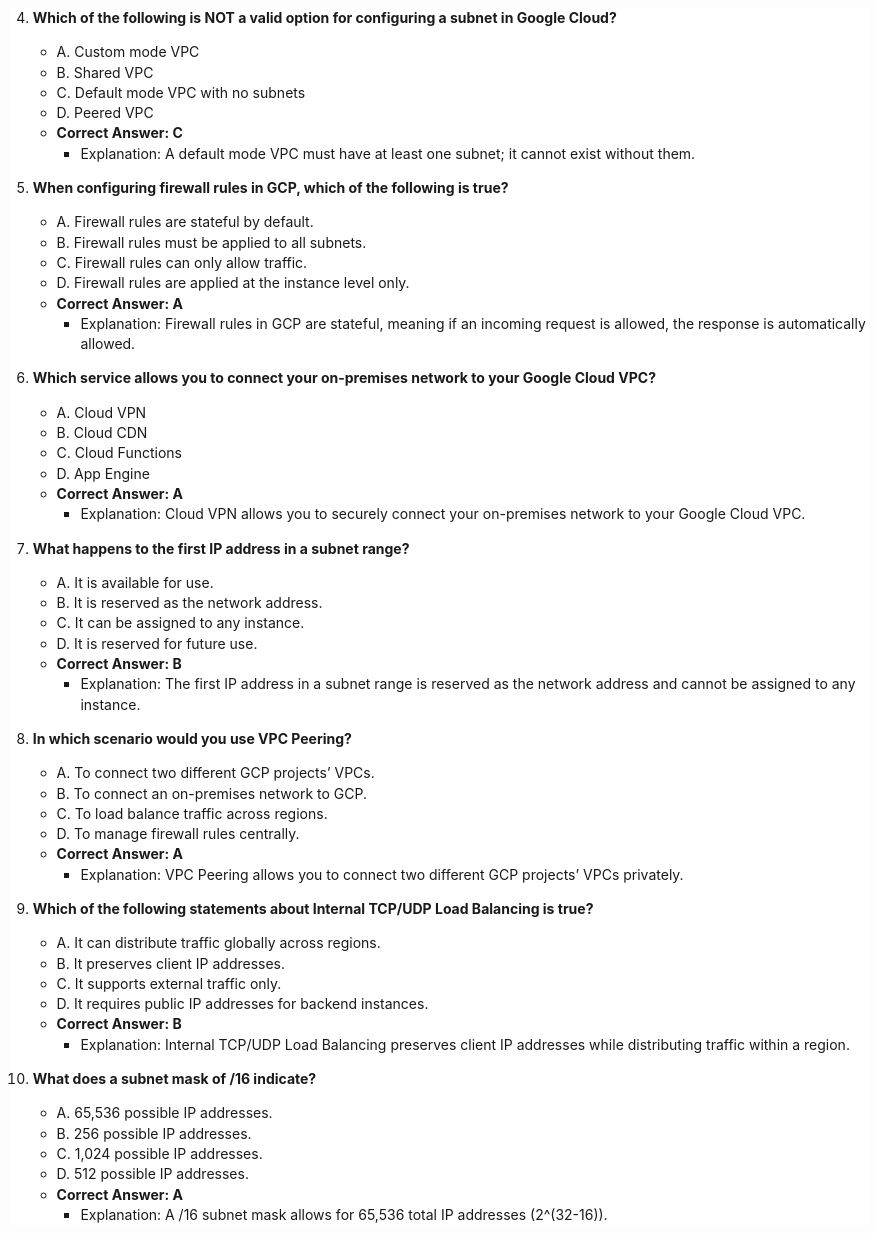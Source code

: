 4. **Which of the following is NOT a valid option for configuring a subnet in Google Cloud?**
   - A. Custom mode VPC
   - B. Shared VPC
   - C. Default mode VPC with no subnets
   - D. Peered VPC
   - **Correct Answer: C**
     - Explanation: A default mode VPC must have at least one subnet; it cannot exist without them.

5. **When configuring firewall rules in GCP, which of the following is true?**
   - A. Firewall rules are stateful by default.
   - B. Firewall rules must be applied to all subnets.
   - C. Firewall rules can only allow traffic.
   - D. Firewall rules are applied at the instance level only.
   - **Correct Answer: A**
     - Explanation: Firewall rules in GCP are stateful, meaning if an incoming request is allowed, the response is automatically allowed.

6. **Which service allows you to connect your on-premises network to your Google Cloud VPC?**
   - A. Cloud VPN
   - B. Cloud CDN
   - C. Cloud Functions
   - D. App Engine
   - **Correct Answer: A**
     - Explanation: Cloud VPN allows you to securely connect your on-premises network to your Google Cloud VPC.

7. **What happens to the first IP address in a subnet range?**
   - A. It is available for use.
   - B. It is reserved as the network address.
   - C. It can be assigned to any instance.
   - D. It is reserved for future use.
   - **Correct Answer: B**
     - Explanation: The first IP address in a subnet range is reserved as the network address and cannot be assigned to any instance.

8. **In which scenario would you use VPC Peering?**
   - A. To connect two different GCP projects’ VPCs.
   - B. To connect an on-premises network to GCP.
   - C. To load balance traffic across regions.
   - D. To manage firewall rules centrally.
   - **Correct Answer: A**
     - Explanation: VPC Peering allows you to connect two different GCP projects’ VPCs privately.

9. **Which of the following statements about Internal TCP/UDP Load Balancing is true?**
   - A. It can distribute traffic globally across regions.
   - B. It preserves client IP addresses.
   - C. It supports external traffic only.
   - D. It requires public IP addresses for backend instances.
   - **Correct Answer: B**
     - Explanation: Internal TCP/UDP Load Balancing preserves client IP addresses while distributing traffic within a region.

10. **What does a subnet mask of /16 indicate?**
    - A. 65,536 possible IP addresses.
    - B. 256 possible IP addresses.
    - C. 1,024 possible IP addresses.
    - D. 512 possible IP addresses.
    - **Correct Answer: A**
      - Explanation: A /16 subnet mask allows for 65,536 total IP addresses (2^(32-16)).
